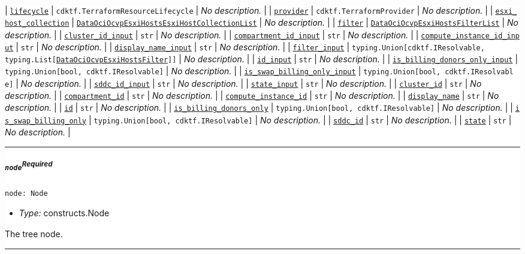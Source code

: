 | <code><a href="#rhizo-co-terraform-provider-oci.dataOciOcvpEsxiHosts.DataOciOcvpEsxiHosts.property.lifecycle">lifecycle</a></code> | <code>cdktf.TerraformResourceLifecycle</code> | *No description.* |
| <code><a href="#rhizo-co-terraform-provider-oci.dataOciOcvpEsxiHosts.DataOciOcvpEsxiHosts.property.provider">provider</a></code> | <code>cdktf.TerraformProvider</code> | *No description.* |
| <code><a href="#rhizo-co-terraform-provider-oci.dataOciOcvpEsxiHosts.DataOciOcvpEsxiHosts.property.esxiHostCollection">esxi_host_collection</a></code> | <code><a href="#rhizo-co-terraform-provider-oci.dataOciOcvpEsxiHosts.DataOciOcvpEsxiHostsEsxiHostCollectionList">DataOciOcvpEsxiHostsEsxiHostCollectionList</a></code> | *No description.* |
| <code><a href="#rhizo-co-terraform-provider-oci.dataOciOcvpEsxiHosts.DataOciOcvpEsxiHosts.property.filter">filter</a></code> | <code><a href="#rhizo-co-terraform-provider-oci.dataOciOcvpEsxiHosts.DataOciOcvpEsxiHostsFilterList">DataOciOcvpEsxiHostsFilterList</a></code> | *No description.* |
| <code><a href="#rhizo-co-terraform-provider-oci.dataOciOcvpEsxiHosts.DataOciOcvpEsxiHosts.property.clusterIdInput">cluster_id_input</a></code> | <code>str</code> | *No description.* |
| <code><a href="#rhizo-co-terraform-provider-oci.dataOciOcvpEsxiHosts.DataOciOcvpEsxiHosts.property.compartmentIdInput">compartment_id_input</a></code> | <code>str</code> | *No description.* |
| <code><a href="#rhizo-co-terraform-provider-oci.dataOciOcvpEsxiHosts.DataOciOcvpEsxiHosts.property.computeInstanceIdInput">compute_instance_id_input</a></code> | <code>str</code> | *No description.* |
| <code><a href="#rhizo-co-terraform-provider-oci.dataOciOcvpEsxiHosts.DataOciOcvpEsxiHosts.property.displayNameInput">display_name_input</a></code> | <code>str</code> | *No description.* |
| <code><a href="#rhizo-co-terraform-provider-oci.dataOciOcvpEsxiHosts.DataOciOcvpEsxiHosts.property.filterInput">filter_input</a></code> | <code>typing.Union[cdktf.IResolvable, typing.List[<a href="#rhizo-co-terraform-provider-oci.dataOciOcvpEsxiHosts.DataOciOcvpEsxiHostsFilter">DataOciOcvpEsxiHostsFilter</a>]]</code> | *No description.* |
| <code><a href="#rhizo-co-terraform-provider-oci.dataOciOcvpEsxiHosts.DataOciOcvpEsxiHosts.property.idInput">id_input</a></code> | <code>str</code> | *No description.* |
| <code><a href="#rhizo-co-terraform-provider-oci.dataOciOcvpEsxiHosts.DataOciOcvpEsxiHosts.property.isBillingDonorsOnlyInput">is_billing_donors_only_input</a></code> | <code>typing.Union[bool, cdktf.IResolvable]</code> | *No description.* |
| <code><a href="#rhizo-co-terraform-provider-oci.dataOciOcvpEsxiHosts.DataOciOcvpEsxiHosts.property.isSwapBillingOnlyInput">is_swap_billing_only_input</a></code> | <code>typing.Union[bool, cdktf.IResolvable]</code> | *No description.* |
| <code><a href="#rhizo-co-terraform-provider-oci.dataOciOcvpEsxiHosts.DataOciOcvpEsxiHosts.property.sddcIdInput">sddc_id_input</a></code> | <code>str</code> | *No description.* |
| <code><a href="#rhizo-co-terraform-provider-oci.dataOciOcvpEsxiHosts.DataOciOcvpEsxiHosts.property.stateInput">state_input</a></code> | <code>str</code> | *No description.* |
| <code><a href="#rhizo-co-terraform-provider-oci.dataOciOcvpEsxiHosts.DataOciOcvpEsxiHosts.property.clusterId">cluster_id</a></code> | <code>str</code> | *No description.* |
| <code><a href="#rhizo-co-terraform-provider-oci.dataOciOcvpEsxiHosts.DataOciOcvpEsxiHosts.property.compartmentId">compartment_id</a></code> | <code>str</code> | *No description.* |
| <code><a href="#rhizo-co-terraform-provider-oci.dataOciOcvpEsxiHosts.DataOciOcvpEsxiHosts.property.computeInstanceId">compute_instance_id</a></code> | <code>str</code> | *No description.* |
| <code><a href="#rhizo-co-terraform-provider-oci.dataOciOcvpEsxiHosts.DataOciOcvpEsxiHosts.property.displayName">display_name</a></code> | <code>str</code> | *No description.* |
| <code><a href="#rhizo-co-terraform-provider-oci.dataOciOcvpEsxiHosts.DataOciOcvpEsxiHosts.property.id">id</a></code> | <code>str</code> | *No description.* |
| <code><a href="#rhizo-co-terraform-provider-oci.dataOciOcvpEsxiHosts.DataOciOcvpEsxiHosts.property.isBillingDonorsOnly">is_billing_donors_only</a></code> | <code>typing.Union[bool, cdktf.IResolvable]</code> | *No description.* |
| <code><a href="#rhizo-co-terraform-provider-oci.dataOciOcvpEsxiHosts.DataOciOcvpEsxiHosts.property.isSwapBillingOnly">is_swap_billing_only</a></code> | <code>typing.Union[bool, cdktf.IResolvable]</code> | *No description.* |
| <code><a href="#rhizo-co-terraform-provider-oci.dataOciOcvpEsxiHosts.DataOciOcvpEsxiHosts.property.sddcId">sddc_id</a></code> | <code>str</code> | *No description.* |
| <code><a href="#rhizo-co-terraform-provider-oci.dataOciOcvpEsxiHosts.DataOciOcvpEsxiHosts.property.state">state</a></code> | <code>str</code> | *No description.* |

---

##### `node`<sup>Required</sup> <a name="node" id="rhizo-co-terraform-provider-oci.dataOciOcvpEsxiHosts.DataOciOcvpEsxiHosts.property.node"></a>

```python
node: Node
```

- *Type:* constructs.Node

The tree node.

---